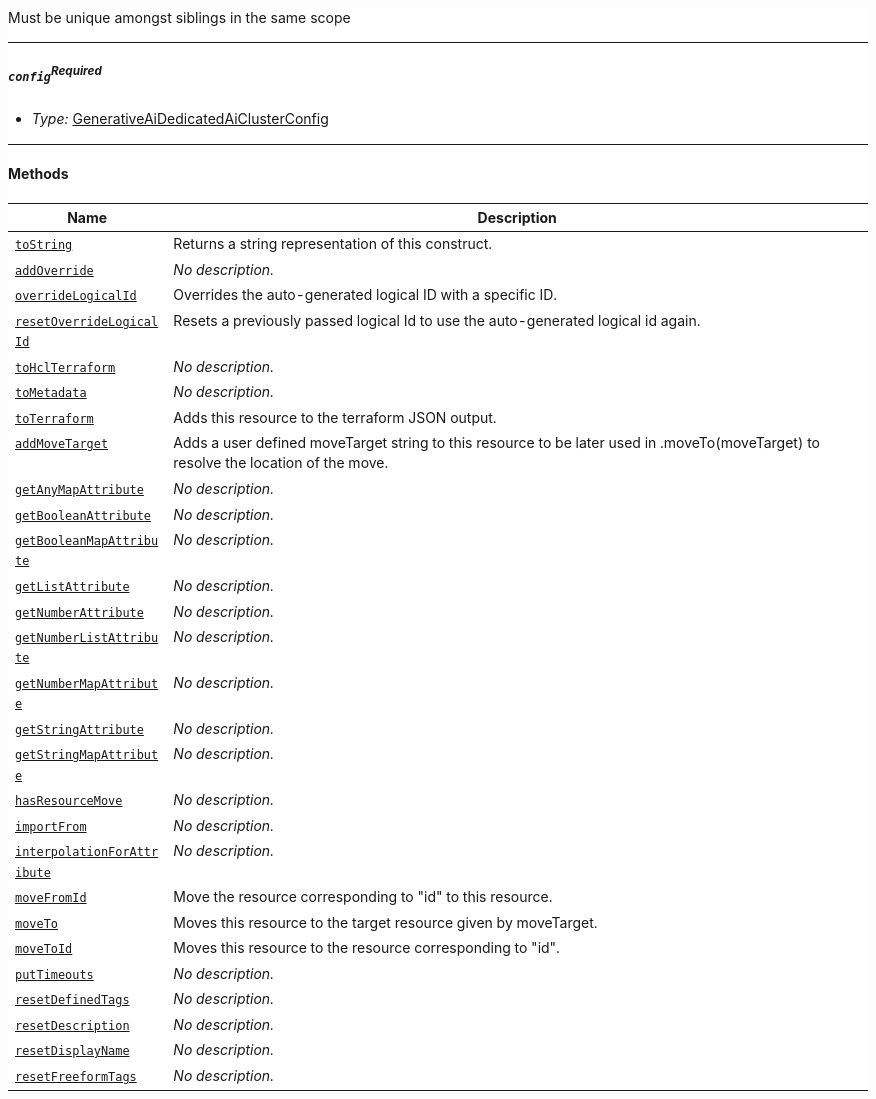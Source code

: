 Must be unique amongst siblings in the same scope

---

##### `config`<sup>Required</sup> <a name="config" id="rhizo-co-terraform-provider-oci.generativeAiDedicatedAiCluster.GenerativeAiDedicatedAiCluster.Initializer.parameter.config"></a>

- *Type:* <a href="#rhizo-co-terraform-provider-oci.generativeAiDedicatedAiCluster.GenerativeAiDedicatedAiClusterConfig">GenerativeAiDedicatedAiClusterConfig</a>

---

#### Methods <a name="Methods" id="Methods"></a>

| **Name** | **Description** |
| --- | --- |
| <code><a href="#rhizo-co-terraform-provider-oci.generativeAiDedicatedAiCluster.GenerativeAiDedicatedAiCluster.toString">toString</a></code> | Returns a string representation of this construct. |
| <code><a href="#rhizo-co-terraform-provider-oci.generativeAiDedicatedAiCluster.GenerativeAiDedicatedAiCluster.addOverride">addOverride</a></code> | *No description.* |
| <code><a href="#rhizo-co-terraform-provider-oci.generativeAiDedicatedAiCluster.GenerativeAiDedicatedAiCluster.overrideLogicalId">overrideLogicalId</a></code> | Overrides the auto-generated logical ID with a specific ID. |
| <code><a href="#rhizo-co-terraform-provider-oci.generativeAiDedicatedAiCluster.GenerativeAiDedicatedAiCluster.resetOverrideLogicalId">resetOverrideLogicalId</a></code> | Resets a previously passed logical Id to use the auto-generated logical id again. |
| <code><a href="#rhizo-co-terraform-provider-oci.generativeAiDedicatedAiCluster.GenerativeAiDedicatedAiCluster.toHclTerraform">toHclTerraform</a></code> | *No description.* |
| <code><a href="#rhizo-co-terraform-provider-oci.generativeAiDedicatedAiCluster.GenerativeAiDedicatedAiCluster.toMetadata">toMetadata</a></code> | *No description.* |
| <code><a href="#rhizo-co-terraform-provider-oci.generativeAiDedicatedAiCluster.GenerativeAiDedicatedAiCluster.toTerraform">toTerraform</a></code> | Adds this resource to the terraform JSON output. |
| <code><a href="#rhizo-co-terraform-provider-oci.generativeAiDedicatedAiCluster.GenerativeAiDedicatedAiCluster.addMoveTarget">addMoveTarget</a></code> | Adds a user defined moveTarget string to this resource to be later used in .moveTo(moveTarget) to resolve the location of the move. |
| <code><a href="#rhizo-co-terraform-provider-oci.generativeAiDedicatedAiCluster.GenerativeAiDedicatedAiCluster.getAnyMapAttribute">getAnyMapAttribute</a></code> | *No description.* |
| <code><a href="#rhizo-co-terraform-provider-oci.generativeAiDedicatedAiCluster.GenerativeAiDedicatedAiCluster.getBooleanAttribute">getBooleanAttribute</a></code> | *No description.* |
| <code><a href="#rhizo-co-terraform-provider-oci.generativeAiDedicatedAiCluster.GenerativeAiDedicatedAiCluster.getBooleanMapAttribute">getBooleanMapAttribute</a></code> | *No description.* |
| <code><a href="#rhizo-co-terraform-provider-oci.generativeAiDedicatedAiCluster.GenerativeAiDedicatedAiCluster.getListAttribute">getListAttribute</a></code> | *No description.* |
| <code><a href="#rhizo-co-terraform-provider-oci.generativeAiDedicatedAiCluster.GenerativeAiDedicatedAiCluster.getNumberAttribute">getNumberAttribute</a></code> | *No description.* |
| <code><a href="#rhizo-co-terraform-provider-oci.generativeAiDedicatedAiCluster.GenerativeAiDedicatedAiCluster.getNumberListAttribute">getNumberListAttribute</a></code> | *No description.* |
| <code><a href="#rhizo-co-terraform-provider-oci.generativeAiDedicatedAiCluster.GenerativeAiDedicatedAiCluster.getNumberMapAttribute">getNumberMapAttribute</a></code> | *No description.* |
| <code><a href="#rhizo-co-terraform-provider-oci.generativeAiDedicatedAiCluster.GenerativeAiDedicatedAiCluster.getStringAttribute">getStringAttribute</a></code> | *No description.* |
| <code><a href="#rhizo-co-terraform-provider-oci.generativeAiDedicatedAiCluster.GenerativeAiDedicatedAiCluster.getStringMapAttribute">getStringMapAttribute</a></code> | *No description.* |
| <code><a href="#rhizo-co-terraform-provider-oci.generativeAiDedicatedAiCluster.GenerativeAiDedicatedAiCluster.hasResourceMove">hasResourceMove</a></code> | *No description.* |
| <code><a href="#rhizo-co-terraform-provider-oci.generativeAiDedicatedAiCluster.GenerativeAiDedicatedAiCluster.importFrom">importFrom</a></code> | *No description.* |
| <code><a href="#rhizo-co-terraform-provider-oci.generativeAiDedicatedAiCluster.GenerativeAiDedicatedAiCluster.interpolationForAttribute">interpolationForAttribute</a></code> | *No description.* |
| <code><a href="#rhizo-co-terraform-provider-oci.generativeAiDedicatedAiCluster.GenerativeAiDedicatedAiCluster.moveFromId">moveFromId</a></code> | Move the resource corresponding to "id" to this resource. |
| <code><a href="#rhizo-co-terraform-provider-oci.generativeAiDedicatedAiCluster.GenerativeAiDedicatedAiCluster.moveTo">moveTo</a></code> | Moves this resource to the target resource given by moveTarget. |
| <code><a href="#rhizo-co-terraform-provider-oci.generativeAiDedicatedAiCluster.GenerativeAiDedicatedAiCluster.moveToId">moveToId</a></code> | Moves this resource to the resource corresponding to "id". |
| <code><a href="#rhizo-co-terraform-provider-oci.generativeAiDedicatedAiCluster.GenerativeAiDedicatedAiCluster.putTimeouts">putTimeouts</a></code> | *No description.* |
| <code><a href="#rhizo-co-terraform-provider-oci.generativeAiDedicatedAiCluster.GenerativeAiDedicatedAiCluster.resetDefinedTags">resetDefinedTags</a></code> | *No description.* |
| <code><a href="#rhizo-co-terraform-provider-oci.generativeAiDedicatedAiCluster.GenerativeAiDedicatedAiCluster.resetDescription">resetDescription</a></code> | *No description.* |
| <code><a href="#rhizo-co-terraform-provider-oci.generativeAiDedicatedAiCluster.GenerativeAiDedicatedAiCluster.resetDisplayName">resetDisplayName</a></code> | *No description.* |
| <code><a href="#rhizo-co-terraform-provider-oci.generativeAiDedicatedAiCluster.GenerativeAiDedicatedAiCluster.resetFreeformTags">resetFreeformTags</a></code> | *No description.* |